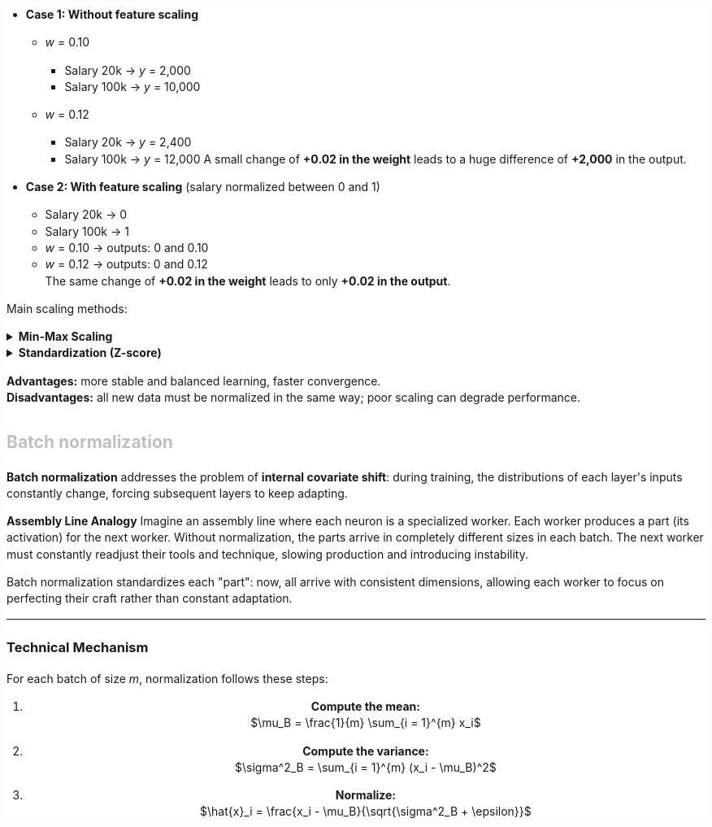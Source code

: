 - **Case 1: Without feature scaling**
    - $w$ = 0.10
        - Salary 20k → $y$ = 2,000
        - Salary 100k → $y$ = 10,000

    - $w$ = 0.12
        - Salary 20k → $y$ = 2,400
        - Salary 100k → $y$ = 12,000
            A small change of **+0.02 in the weight** leads to a huge difference of **+2,000** in the output.

- **Case 2: With feature scaling** (salary normalized between 0 and 1)
    - Salary 20k → 0
    - Salary 100k → 1
    - $w$ = 0.10 → outputs: 0 and 0.10
    - $w$ = 0.12 → outputs: 0 and 0.12  
    The same change of **+0.02 in the weight** leads to only **+0.02 in the output**.

Main scaling methods:


<details><summary><strong>Min-Max Scaling</strong></summary></details>

<details><summary><strong>Standardization (Z-score)</strong></summary></details>

**Advantages:** more stable and balanced learning, faster convergence.  
**Disadvantages:** all new data must be normalized in the same way; poor scaling can degrade performance.

## <font color=C0C0C0>Batch normalization</font>
**Batch normalization** addresses the problem of **internal covariate shift**: during training, the distributions of each layer's inputs constantly change, forcing subsequent layers to keep adapting.

**Assembly Line Analogy**
Imagine an assembly line where each neuron is a specialized worker.
Each worker produces a part (its activation) for the next worker.
Without normalization, the parts arrive in completely different sizes in each batch. The next worker must constantly readjust their tools and technique, slowing production and introducing instability.

Batch normalization standardizes each "part": now, all arrive with consistent dimensions, allowing each worker to focus on perfecting their craft rather than constant adaptation.


---
### Technical Mechanism

For each batch of size $m$, normalization follows these steps:

<div align="center">

1. **Compute the mean:**  
$\mu_B = \frac{1}{m} \sum_{i = 1}^{m} x_i$​

2. **Compute the variance:**  
$\sigma^2_B = \sum_{i = 1}^{m} (x_i - \mu_B)^2$

3. **Normalize:**  
$\hat{x}_i = \frac{x_i - \mu_B}{\sqrt{\sigma^2_B + \epsilon}}$
